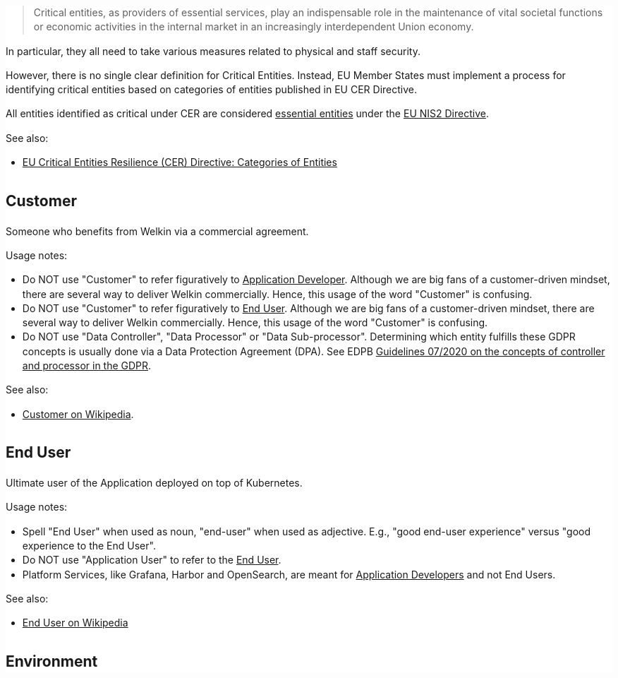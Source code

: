 > Critical entities, as providers of essential services, play an indispensable role in the maintenance of vital societal functions or economic activities in the internal market in an increasingly interdependent Union economy.

In particular, they all need to take various measures related to physical and staff security.

However, there is no single clear definition for Critical Entities.
Instead, EU Member States must implement a process for identifying critical entities based on categories of entities published in EU CER Directive.

All entities identified as critical under CER are considered [essential entities](#essential-entity) under the [EU NIS2 Directive](https://eur-lex.europa.eu/eli/dir/2022/2555).

See also:

- [EU Critical Entities Resilience (CER) Directive: Categories of Entities](https://eur-lex.europa.eu/eli/dir/2022/2557/oj#d1e32-193-1)

## Customer

Someone who benefits from Welkin via a commercial agreement.

Usage notes:

- Do NOT use "Customer" to refer figuratively to [Application Developer](#application-developer).
  Although we are big fans of a customer-driven mindset, there are several way to deliver Welkin commercially. Hence, this usage of the word "Customer" is confusing.
- Do NOT use "Customer" to refer figuratively to [End User](#end-user).
  Although we are big fans of a customer-driven mindset, there are several way to deliver Welkin commercially. Hence, this usage of the word "Customer" is confusing.
- Do NOT use "Data Controller", "Data Processor" or "Data Sub-processor". Determining which entity fulfills these GDPR concepts is usually done via a Data Protection Agreement (DPA). See EDPB [Guidelines 07/2020 on the concepts of controller and processor in the GDPR](https://edpb.europa.eu/our-work-tools/documents/public-consultations/2020/guidelines-072020-concepts-controller-and_en).

See also:

- [Customer on Wikipedia](https://en.wikipedia.org/wiki/Customer).

## End User

Ultimate user of the Application deployed on top of Kubernetes.

Usage notes:

- Spell "End User" when used as noun, "end-user" when used as adjective. E.g., "good end-user experience" versus "good experience to the End User".
- Do NOT use "Application User" to refer to the [End User](#end-user).
- Platform Services, like Grafana, Harbor and OpenSearch, are meant for [Application Developers](#application-developer) and not End Users.

See also:

- [End User on Wikipedia](https://en.wikipedia.org/wiki/End_user)

## Environment
